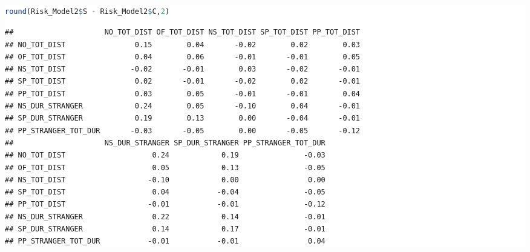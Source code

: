 ``` r
round(Risk_Model2$S - Risk_Model2$C,2)
```

    ##                     NO_TOT_DIST OF_TOT_DIST NS_TOT_DIST SP_TOT_DIST PP_TOT_DIST
    ## NO_TOT_DIST                0.15        0.04       -0.02        0.02        0.03
    ## OF_TOT_DIST                0.04        0.06       -0.01       -0.01        0.05
    ## NS_TOT_DIST               -0.02       -0.01        0.03       -0.02       -0.01
    ## SP_TOT_DIST                0.02       -0.01       -0.02        0.02       -0.01
    ## PP_TOT_DIST                0.03        0.05       -0.01       -0.01        0.04
    ## NS_DUR_STRANGER            0.24        0.05       -0.10        0.04       -0.01
    ## SP_DUR_STRANGER            0.19        0.13        0.00       -0.04       -0.01
    ## PP_STRANGER_TOT_DUR       -0.03       -0.05        0.00       -0.05       -0.12
    ##                     NS_DUR_STRANGER SP_DUR_STRANGER PP_STRANGER_TOT_DUR
    ## NO_TOT_DIST                    0.24            0.19               -0.03
    ## OF_TOT_DIST                    0.05            0.13               -0.05
    ## NS_TOT_DIST                   -0.10            0.00                0.00
    ## SP_TOT_DIST                    0.04           -0.04               -0.05
    ## PP_TOT_DIST                   -0.01           -0.01               -0.12
    ## NS_DUR_STRANGER                0.22            0.14               -0.01
    ## SP_DUR_STRANGER                0.14            0.17               -0.01
    ## PP_STRANGER_TOT_DUR           -0.01           -0.01                0.04
